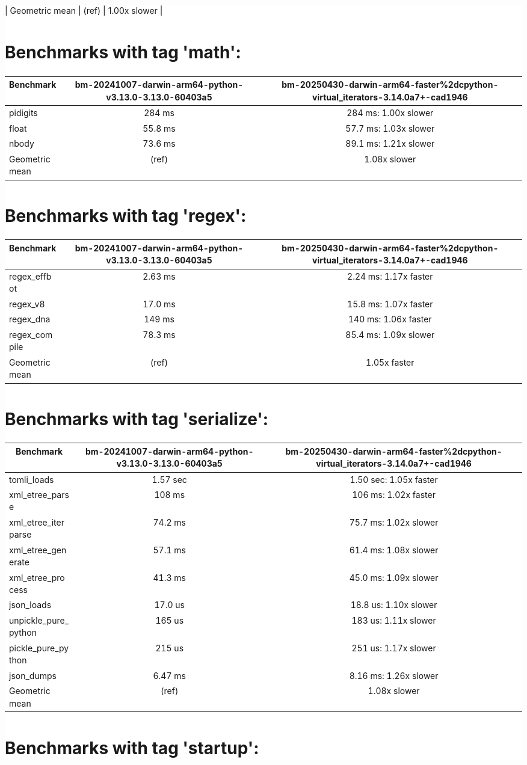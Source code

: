 | Geometric mean                   | (ref)                                                  | 1.00x slower                                                                  |

Benchmarks with tag 'math':
===========================

| Benchmark      | bm-20241007-darwin-arm64-python-v3.13.0-3.13.0-60403a5 | bm-20250430-darwin-arm64-faster%2dcpython-virtual_iterators-3.14.0a7+-cad1946 |
|----------------|:------------------------------------------------------:|:-----------------------------------------------------------------------------:|
| pidigits       | 284 ms                                                 | 284 ms: 1.00x slower                                                          |
| float          | 55.8 ms                                                | 57.7 ms: 1.03x slower                                                         |
| nbody          | 73.6 ms                                                | 89.1 ms: 1.21x slower                                                         |
| Geometric mean | (ref)                                                  | 1.08x slower                                                                  |

Benchmarks with tag 'regex':
============================

| Benchmark      | bm-20241007-darwin-arm64-python-v3.13.0-3.13.0-60403a5 | bm-20250430-darwin-arm64-faster%2dcpython-virtual_iterators-3.14.0a7+-cad1946 |
|----------------|:------------------------------------------------------:|:-----------------------------------------------------------------------------:|
| regex_effbot   | 2.63 ms                                                | 2.24 ms: 1.17x faster                                                         |
| regex_v8       | 17.0 ms                                                | 15.8 ms: 1.07x faster                                                         |
| regex_dna      | 149 ms                                                 | 140 ms: 1.06x faster                                                          |
| regex_compile  | 78.3 ms                                                | 85.4 ms: 1.09x slower                                                         |
| Geometric mean | (ref)                                                  | 1.05x faster                                                                  |

Benchmarks with tag 'serialize':
================================

| Benchmark            | bm-20241007-darwin-arm64-python-v3.13.0-3.13.0-60403a5 | bm-20250430-darwin-arm64-faster%2dcpython-virtual_iterators-3.14.0a7+-cad1946 |
|----------------------|:------------------------------------------------------:|:-----------------------------------------------------------------------------:|
| tomli_loads          | 1.57 sec                                               | 1.50 sec: 1.05x faster                                                        |
| xml_etree_parse      | 108 ms                                                 | 106 ms: 1.02x faster                                                          |
| xml_etree_iterparse  | 74.2 ms                                                | 75.7 ms: 1.02x slower                                                         |
| xml_etree_generate   | 57.1 ms                                                | 61.4 ms: 1.08x slower                                                         |
| xml_etree_process    | 41.3 ms                                                | 45.0 ms: 1.09x slower                                                         |
| json_loads           | 17.0 us                                                | 18.8 us: 1.10x slower                                                         |
| unpickle_pure_python | 165 us                                                 | 183 us: 1.11x slower                                                          |
| pickle_pure_python   | 215 us                                                 | 251 us: 1.17x slower                                                          |
| json_dumps           | 6.47 ms                                                | 8.16 ms: 1.26x slower                                                         |
| Geometric mean       | (ref)                                                  | 1.08x slower                                                                  |

Benchmarks with tag 'startup':
==============================
